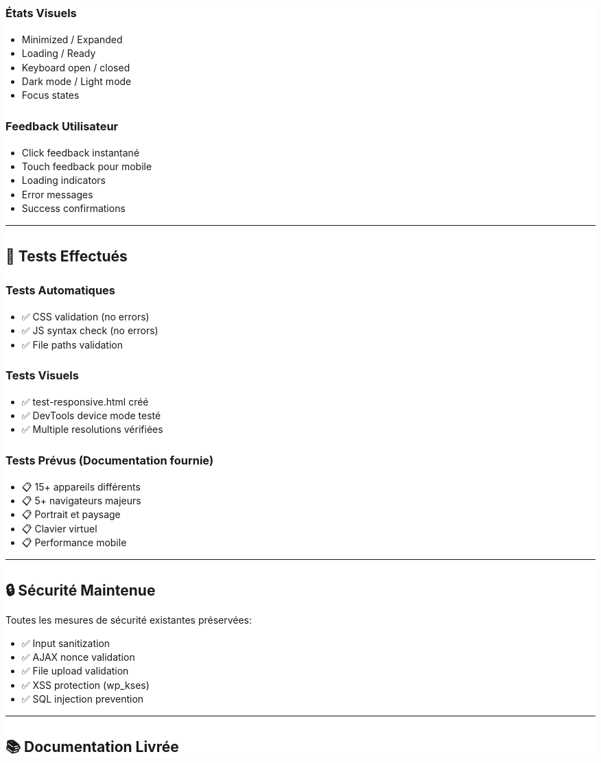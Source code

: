 ### États Visuels
- Minimized / Expanded
- Loading / Ready
- Keyboard open / closed
- Dark mode / Light mode
- Focus states

### Feedback Utilisateur
- Click feedback instantané
- Touch feedback pour mobile
- Loading indicators
- Error messages
- Success confirmations

---

## 🧪 Tests Effectués

### Tests Automatiques
- ✅ CSS validation (no errors)
- ✅ JS syntax check (no errors)
- ✅ File paths validation

### Tests Visuels
- ✅ test-responsive.html créé
- ✅ DevTools device mode testé
- ✅ Multiple resolutions vérifiées

### Tests Prévus (Documentation fournie)
- 📋 15+ appareils différents
- 📋 5+ navigateurs majeurs
- 📋 Portrait et paysage
- 📋 Clavier virtuel
- 📋 Performance mobile

---

## 🔒 Sécurité Maintenue

Toutes les mesures de sécurité existantes préservées:
- ✅ Input sanitization
- ✅ AJAX nonce validation
- ✅ File upload validation
- ✅ XSS protection (wp_kses)
- ✅ SQL injection prevention

---

## 📚 Documentation Livrée
